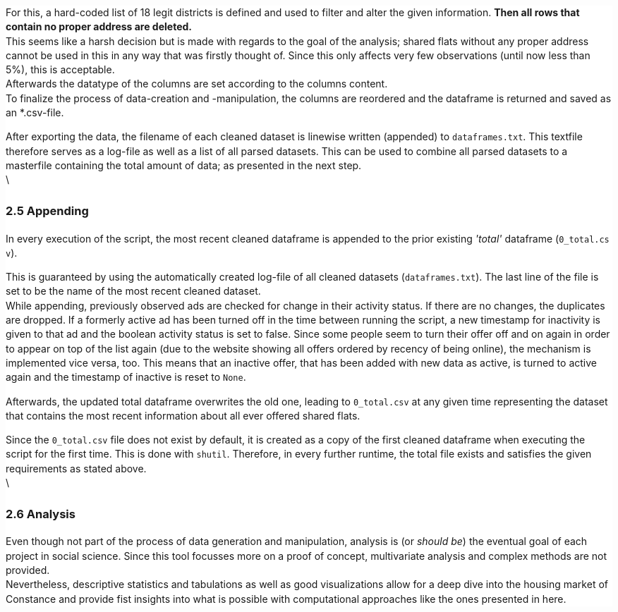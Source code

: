 For this, a hard-coded list of 18 legit districts is defined and used to filter
and alter the given information.
**Then all rows that contain no proper address are deleted.**  
This seems like a harsh decision but is made with regards to the goal of the analysis;
shared flats without any proper address cannot be used in this in any way that was
firstly thought of. Since this only affects very few observations (until now less
than 5%), this is acceptable.  
Afterwards the datatype of the columns are set according to the columns content.  
To finalize the process of data-creation and -manipulation, the columns are reordered
and the dataframe is returned and saved as an \*.csv-file.  

After exporting the data, the filename of each cleaned dataset is linewise written 
(appended) to `dataframes.txt`. This textfile therefore serves as a log-file as well
as a list of all parsed datasets. This can be used to combine all parsed datasets to a
masterfile containing the total amount of data; as presented in the next step.  
\


### 2.5 Appending  
In every execution of the script, the most recent cleaned dataframe
is appended to the prior existing *'total'* dataframe
(`0_total.csv`).  

This is guaranteed by using the automatically created log-file of
all cleaned datasets (`dataframes.txt`). The last line of the file
is set to be the name of the most recent cleaned dataset.  
While appending, previously observed ads are checked for change
in their activity status. If there are no changes, the duplicates
are dropped. If a formerly active ad has been turned off in
the time between running the script, a new timestamp for inactivity
is given to that ad and the boolean activity status is set to false.
Since some people seem to turn their offer off and on again in order
to appear on top of the list again (due to the website showing all
offers ordered by recency of being online), the mechanism is implemented
vice versa, too. This means that an inactive offer, that has been added
with new data as active, is turned to active again and the timestamp of
inactive is reset to `None`.  

Afterwards, the updated total dataframe overwrites the old one, leading
to `0_total.csv` at any given time representing the dataset that contains
the most recent information about all ever offered shared flats.  

Since the `0_total.csv` file does not exist by default, it is created
as a copy of the first cleaned dataframe when executing the script
for the first time. This is done with `shutil`.
Therefore, in every further runtime, the total file
exists and satisfies the given requirements as stated above.  
\


### 2.6 Analysis  
Even though not part of the process of data generation and manipulation, analysis
is (or *should be*) the eventual goal of each project in social science.
Since this tool focusses more on a proof of concept, multivariate analysis
and complex methods are not provided.  
Nevertheless, descriptive statistics and tabulations as well as good visualizations
allow for a deep dive into the housing market of Constance and provide fist insights
into what is possible with computational approaches like the ones presented in here.  
